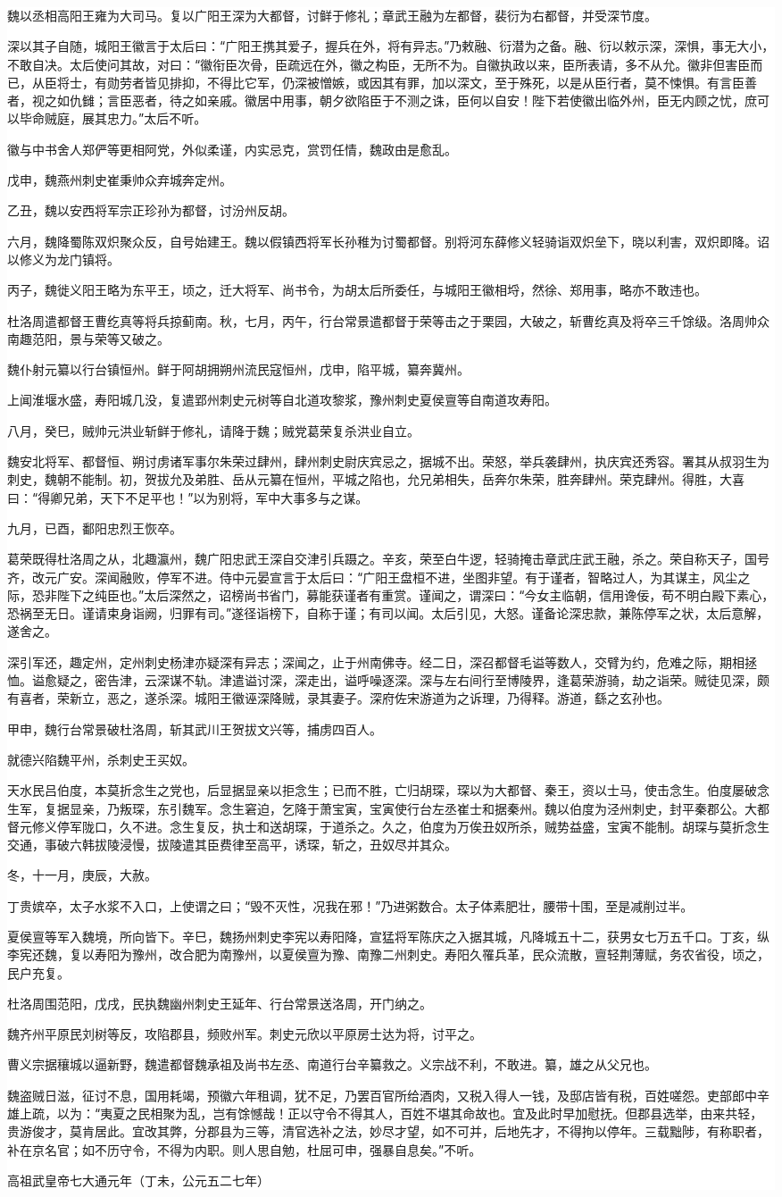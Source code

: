 魏以丞相高阳王雍为大司马。复以广阳王深为大都督，讨鲜于修礼；章武王融为左都督，裴衍为右都督，并受深节度。

深以其子自随，城阳王徽言于太后曰：“广阳王携其爱子，握兵在外，将有异志。”乃敕融、衍潜为之备。融、衍以敕示深，深惧，事无大小，不敢自决。太后使问其故，对曰：“徽衔臣次骨，臣疏远在外，徽之构臣，无所不为。自徽执政以来，臣所表请，多不从允。徽非但害臣而已，从臣将士，有勋劳者皆见排抑，不得比它军，仍深被憎嫉，或因其有罪，加以深文，至于殊死，以是从臣行者，莫不悚惧。有言臣善者，视之如仇雠；言臣恶者，待之如亲戚。徽居中用事，朝夕欲陷臣于不测之诛，臣何以自安！陛下若使徽出临外州，臣无内顾之忧，庶可以毕命贼庭，展其忠力。”太后不听。

徽与中书舍人郑俨等更相阿党，外似柔谨，内实忌克，赏罚任情，魏政由是愈乱。

戊申，魏燕州刺史崔秉帅众弃城奔定州。

乙丑，魏以安西将军宗正珍孙为都督，讨汾州反胡。

六月，魏降蜀陈双炽聚众反，自号始建王。魏以假镇西将军长孙稚为讨蜀都督。别将河东薛修义轻骑诣双炽垒下，晓以利害，双炽即降。诏以修义为龙门镇将。

丙子，魏徙义阳王略为东平王，顷之，迁大将军、尚书令，为胡太后所委任，与城阳王徽相埒，然徐、郑用事，略亦不敢违也。

杜洛周遣都督王曹纥真等将兵掠蓟南。秋，七月，丙午，行台常景遣都督于荣等击之于栗园，大破之，斩曹纥真及将卒三千馀级。洛周帅众南趣范阳，景与荣等又破之。

魏仆射元纂以行台镇恒州。鲜于阿胡拥朔州流民寇恒州，戊申，陷平城，纂奔冀州。

上闻淮堰水盛，寿阳城几没，复遣郢州刺史元树等自北道攻黎浆，豫州刺史夏侯亶等自南道攻寿阳。

八月，癸巳，贼帅元洪业斩鲜于修礼，请降于魏；贼党葛荣复杀洪业自立。

魏安北将军、都督恒、朔讨虏诸军事尔朱荣过肆州，肆州刺史尉庆宾忌之，据城不出。荣怒，举兵袭肆州，执庆宾还秀容。署其从叔羽生为刺史，魏朝不能制。初，贺拔允及弟胜、岳从元纂在恒州，平城之陷也，允兄弟相失，岳奔尔朱荣，胜奔肆州。荣克肆州。得胜，大喜曰：“得卿兄弟，天下不足平也！”以为别将，军中大事多与之谋。

九月，已酉，鄱阳忠烈王恢卒。

葛荣既得杜洛周之从，北趣瀛州，魏广阳忠武王深自交津引兵蹑之。辛亥，荣至白牛逻，轻骑掩击章武庄武王融，杀之。荣自称天子，国号齐，改元广安。深闻融败，停军不进。侍中元晏宣言于太后曰：“广阳王盘桓不进，坐图非望。有于谨者，智略过人，为其谋主，风尘之际，恐非陛下之纯臣也。”太后深然之，诏榜尚书省门，募能获谨者有重赏。谨闻之，谓深曰：“今女主临朝，信用谗佞，苟不明白殿下素心，恐祸至无日。谨请束身诣阙，归罪有司。”遂径诣榜下，自称于谨；有司以闻。太后引见，大怒。谨备论深忠款，兼陈停军之状，太后意解，遂舍之。

深引军还，趣定州，定州刺史杨津亦疑深有异志；深闻之，止于州南佛寺。经二日，深召都督毛谥等数人，交臂为约，危难之际，期相拯恤。谥愈疑之，密告津，云深谋不轨。津遣谥讨深，深走出，谥呼噪逐深。深与左右间行至博陵界，逢葛荣游骑，劫之诣荣。贼徒见深，颇有喜者，荣新立，恶之，遂杀深。城阳王徽诬深降贼，录其妻子。深府佐宋游道为之诉理，乃得释。游道，繇之玄孙也。

甲申，魏行台常景破杜洛周，斩其武川王贺拔文兴等，捕虏四百人。

就德兴陷魏平州，杀刺史王买奴。

天水民吕伯度，本莫折念生之党也，后显据显亲以拒念生；已而不胜，亡归胡琛，琛以为大都督、秦王，资以士马，使击念生。伯度屡破念生军，复据显亲，乃叛琛，东引魏军。念生窘迫，乞降于萧宝寅，宝寅使行台左丞崔士和据秦州。魏以伯度为泾州刺史，封平秦郡公。大都督元修义停军陇口，久不进。念生复反，执士和送胡琛，于道杀之。久之，伯度为万俟丑奴所杀，贼势益盛，宝寅不能制。胡琛与莫折念生交通，事破六韩拔陵浸慢，拔陵遣其臣费律至高平，诱琛，斩之，丑奴尽并其众。

冬，十一月，庚辰，大赦。

丁贵嫔卒，太子水浆不入口，上使谓之曰；“毁不灭性，况我在邪！”乃进粥数合。太子体素肥壮，腰带十围，至是减削过半。

夏侯亶等军入魏境，所向皆下。辛巳，魏扬州刺史李宪以寿阳降，宣猛将军陈庆之入据其城，凡降城五十二，获男女七万五千口。丁亥，纵李宪还魏，复以寿阳为豫州，改合肥为南豫州，以夏侯亶为豫、南豫二州刺史。寿阳久罹兵革，民众流散，亶轻荆薄赋，务农省役，顷之，民户充复。

杜洛周围范阳，戊戌，民执魏幽州刺史王延年、行台常景送洛周，开门纳之。

魏齐州平原民刘树等反，攻陷郡县，频败州军。刺史元欣以平原房士达为将，讨平之。

曹义宗据穰城以逼新野，魏遣都督魏承祖及尚书左丞、南道行台辛纂救之。义宗战不利，不敢进。纂，雄之从父兄也。

魏盗贼日滋，征讨不息，国用耗竭，预徽六年租调，犹不足，乃罢百官所给酒肉，又税入得人一钱，及邸店皆有税，百姓嗟怨。吏部郎中辛雄上疏，以为：“夷夏之民相聚为乱，岂有馀憾哉！正以守令不得其人，百姓不堪其命故也。宜及此时早加慰抚。但郡县选举，由来共轻，贵游俊才，莫肯居此。宜改其弊，分郡县为三等，清官选补之法，妙尽才望，如不可并，后地先才，不得拘以停年。三载黜陟，有称职者，补在京名官；如不历守令，不得为内职。则人思自勉，杜屈可申，强暴自息矣。”不听。

高祖武皇帝七大通元年（丁未，公元五二七年）
